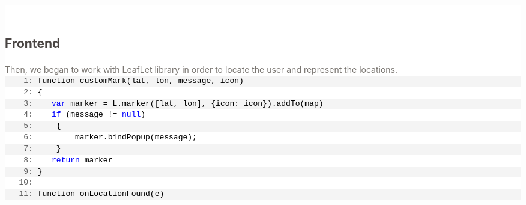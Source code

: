  <div class="paragraph" style="text-align:left;">
 <span style="text-decoration:none; font-style:normal; font-weight:400; color:rgb(121, 117, 112);">
  <br/>
 </span>
 </div>
 <h2 class="wsite-content-title" style="text-align:left;">
 <span style="text-decoration:none; font-style:normal; font-weight:700; color:rgb(73, 68, 66);">
  <span style="text-decoration:none; font-style:normal; font-weight:700; color:rgb(73, 68, 66);">
   <span style="text-decoration:none; font-style:normal; font-weight:700; color:rgb(73, 68, 66);">
     Frontend
   </span>
  </span>
 </span>
 </h2>
 <div class="paragraph" style="text-align:left;">
 <span style="text-decoration:none; font-style:normal; font-weight:400; color:rgb(121, 117, 112);">
  <span style="text-decoration:none; font-style:normal; font-weight:400; color:rgb(121, 117, 112);">
   <span style="text-decoration:none; font-style:normal; font-weight:400; color:rgb(121, 117, 112);">
    <span style="text-decoration:none; font-style:normal; font-weight:400; color:rgb(121, 117, 112);">
     <span style="text-decoration:none; font-style:normal; font-weight:400; color:rgb(121, 117, 112);">
      <span style="text-decoration:none; font-style:normal; font-weight:400; color:rgb(121, 117, 112);">
       <span style="text-decoration:none; font-style:normal; font-weight:400; color:rgb(121, 117, 112);">
        <span style="text-decoration:none; font-style:normal; font-weight:400; color:rgb(121, 117, 112);">
          Then, we began to work with LeafLet library in order to locate the user and represent the locations.
         <br/>
        </span>
       </span>
      </span>
     </span>
    </span>
   </span>
  </span>
 </span>
 </div>
 <div>
 <div align="left" class="wcustomhtml" id="735567100404214780" style="width: 100%; overflow-y: hidden;">
  
  <style type="text/css">
    .csharpcode, .csharpcode pre {         font-size: small;         color: black;         font-family: Consolas, "Courier New", Courier, Monospace;         background-color: #ffffff;         /*white-space: pre;*/ }  .csharpcode pre { margin: 0em; }  .csharpcode .rem { color: #008000; }  .csharpcode .kwrd { color: #0000ff; }  .csharpcode .str { color: #a31515; }  .csharpcode .op { color: #0000c0; }  .csharpcode .preproc { color: #cc6633; }  .csharpcode .asp { background-color: #ffff00; }  .csharpcode .html { color: #800000; }  .csharpcode .attr { color: #ff0000; }  .csharpcode .alt  {         background-color: #f4f4f4;         width: 100%;         margin: 0em; }  .csharpcode .lnum { color: #606060; }
  </style>
  <div class="csharpcode">
   <pre class="alt"> <span class="lnum">   1: </span>function customMark(lat, lon, message, icon) </pre>
   <pre> <span class="lnum">   2: </span>{ </pre>
   <pre class="alt"> <span class="lnum">   3: </span>   <span class="kwrd">var</span> marker = L.marker([lat, lon], {icon: icon}).addTo(map) </pre>
   <pre> <span class="lnum">   4: </span>   <span class="kwrd">if</span> (message != <span class="kwrd">null</span>) </pre>
   <pre class="alt"> <span class="lnum">   5: </span>    { </pre>
   <pre> <span class="lnum">   6: </span>        marker.bindPopup(message); </pre>
   <pre class="alt"> <span class="lnum">   7: </span>    } </pre>
   <pre> <span class="lnum">   8: </span>   <span class="kwrd">return</span> marker </pre>
   <pre class="alt"> <span class="lnum">   9: </span>} </pre>
   <pre> <span class="lnum">  10: </span> </pre>
   <pre class="alt"> <span class="lnum">  11: </span>function onLocationFound(e) </pre>